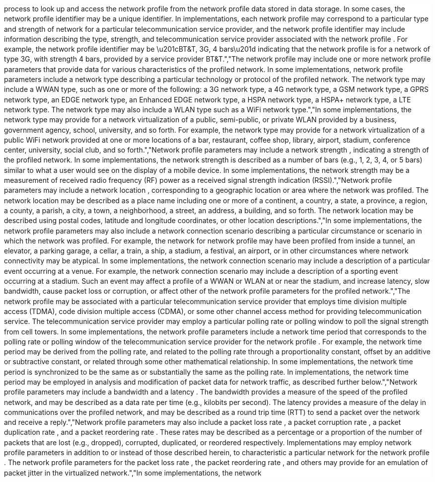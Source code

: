 process to look up and access the network profile  from the network profile data  stored in data storage. In some cases, the network profile identifier  may be a unique identifier. In implementations, each network profile  may correspond to a particular type and strength of network for a particular telecommunication service provider, and the network profile identifier  may include information describing the type, strength, and telecommunication service provider associated with the network profile . For example, the network profile identifier  may be \u201cBT&T, 3G, 4 bars\u201d indicating that the network profile  is for a network of type 3G, with strength 4 bars, provided by a service provider BT&T.","The network profile  may include one or more network profile parameters  that provide data for various characteristics of the profiled network. In some implementations, network profile parameters  include a network type  describing a particular technology or protocol of the profiled network. The network type  may include a WWAN type, such as one or more of the following: a 3G network type, a 4G network type, a GSM network type, a GPRS network type, an EDGE network type, an Enhanced EDGE network type, a HSPA network type, a HSPA+ network type, a LTE network type. The network type  may also include a WLAN type such as a WiFi network type.","In some implementations, the network type  may provide for a network virtualization of a public, semi-public, or private WLAN provided by a business, government agency, school, university, and so forth. For example, the network type  may provide for a network virtualization of a public WiFi network provided at one or more locations of a bar, restaurant, coffee shop, library, airport, stadium, conference center, university, social club, and so forth.","Network profile parameters  may include a network strength , indicating a strength of the profiled network. In some implementations, the network strength  is described as a number of bars (e.g., 1, 2, 3, 4, or 5 bars) similar to what a user would see on the display of a mobile device. In some implementations, the network strength  may be a measurement of received radio frequency (RF) power as a received signal strength indication (RSSI).","Network profile parameters  may include a network location , corresponding to a geographic location or area where the network was profiled. The network location  may be described as a place name including one or more of a continent, a country, a state, a province, a region, a county, a parish, a city, a town, a neighborhood, a street, an address, a building, and so forth. The network location  may be described using postal codes, latitude and longitude coordinates, or other location descriptions.","In some implementations, the network profile parameters  may also include a network connection scenario  describing a particular circumstance or scenario in which the network was profiled. For example, the network for network profile  may have been profiled from inside a tunnel, an elevator, a parking garage, a cellar, a train, a ship, a stadium, a festival, an airport, or in other circumstances where network connectivity may be atypical. In some implementations, the network connection scenario  may include a description of a particular event occurring at a venue. For example, the network connection scenario  may include a description of a sporting event occurring at a stadium. Such an event may affect a profile of a WWAN or WLAN at or near the stadium, and increase latency, slow bandwidth, cause packet loss or corruption, or affect other of the network profile parameters  for the profiled network.","The network profile  may be associated with a particular telecommunication service provider that employs time division multiple access (TDMA), code division multiple access (CDMA), or some other channel access method for providing telecommunication service. The telecommunication service provider may employ a particular polling rate or polling window to poll the signal strength from cell towers. In some implementations, the network profile parameters  include a network time period  that corresponds to the polling rate or polling window of the telecommunication service provider for the network profile . For example, the network time period  may be derived from the polling rate, and related to the polling rate through a proportionality constant, offset by an additive or subtractive constant, or related through some other mathematical relationship. In some implementations, the network time period  is synchronized to be the same as or substantially the same as the polling rate. In implementations, the network time period  may be employed in analysis and modification of packet data for network traffic, as described further below.","Network profile parameters  may include a bandwidth  and a latency . The bandwidth  provides a measure of the speed of the profiled network, and may be described as a data rate per time (e.g., kilobits per second). The latency  provides a measure of the delay in communications over the profiled network, and may be described as a round trip time (RTT) to send a packet over the network and receive a reply.","Network profile parameters  may also include a packet loss rate , a packet corruption rate , a packet duplication rate , and a packet reordering rate . These rates may be described as a percentage or a proportion of the number of packets that are lost (e.g., dropped), corrupted, duplicated, or reordered respectively. Implementations may employ network profile parameters in addition to or instead of those described herein, to characteristic a particular network for the network profile . The network profile parameters  for the packet loss rate , the packet reordering rate , and others may provide for an emulation of packet jitter in the virtualized network.","In some implementations, the network